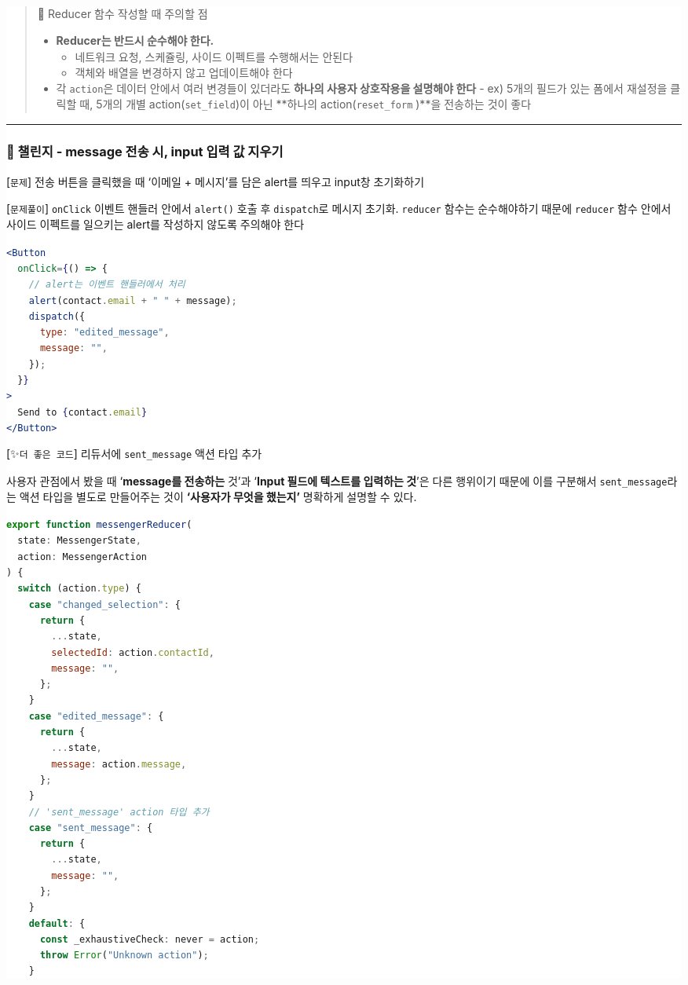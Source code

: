 > 🔴 Reducer 함수 작성할 때 주의할 점
>
> - **Reducer는 반드시 순수해야 한다.**
>   - 네트워크 요청, 스케쥴링, 사이드 이펙트를 수행해서는 안된다
>   - 객체와 배열을 변경하지 않고 업데이트해야 한다
> - 각 `action`은 데이터 안에서 여러 변경들이 있더라도 **하나의 사용자 상호작용을 설명해야 한다** - ex) 5개의 필드가 있는 폼에서 재설정을 클릭할 때, 5개의 개별 action(`set_field`)이 아닌 **하나의 action(`reset_form` )**을 전송하는 것이 좋다

---

### 🚩 챌린지 - message 전송 시, input 입력 값 지우기

[`문제`] 전송 버튼을 클릭했을 때 ‘이메일 + 메시지’를 담은 alert를 띄우고 input창 초기화하기

[`문제풀이`] `onClick` 이벤트 핸들러 안에서 `alert()` 호출 후 `dispatch`로 메시지 초기화. `reducer` 함수는 순수해야하기 때문에 `reducer` 함수 안에서 사이드 이펙트를 일으키는 alert를 작성하지 않도록 주의해야 한다

```jsx
<Button
  onClick={() => {
    // alert는 이벤트 핸들러에서 처리
    alert(contact.email + " " + message);
    dispatch({
      type: "edited_message",
      message: "",
    });
  }}
>
  Send to {contact.email}
</Button>
```

[✨`더 좋은 코드`] 리듀서에 `sent_message` 액션 타입 추가

사용자 관점에서 봤을 때 ‘**message를 전송하는** 것’과 ‘**Input 필드에 텍스트를 입력하는 것**’은 다른 행위이기 때문에 이를 구분해서 `sent_message`라는 액션 타입을 별도로 만들어주는 것이 **‘사용자가 무엇을 했는지’** 명확하게 설명할 수 있다.

```jsx
export function messengerReducer(
  state: MessengerState,
  action: MessengerAction
) {
  switch (action.type) {
    case "changed_selection": {
      return {
        ...state,
        selectedId: action.contactId,
        message: "",
      };
    }
    case "edited_message": {
      return {
        ...state,
        message: action.message,
      };
    }
    // 'sent_message' action 타입 추가
    case "sent_message": {
      return {
        ...state,
        message: "",
      };
    }
    default: {
      const _exhaustiveCheck: never = action;
      throw Error("Unknown action");
    }
```